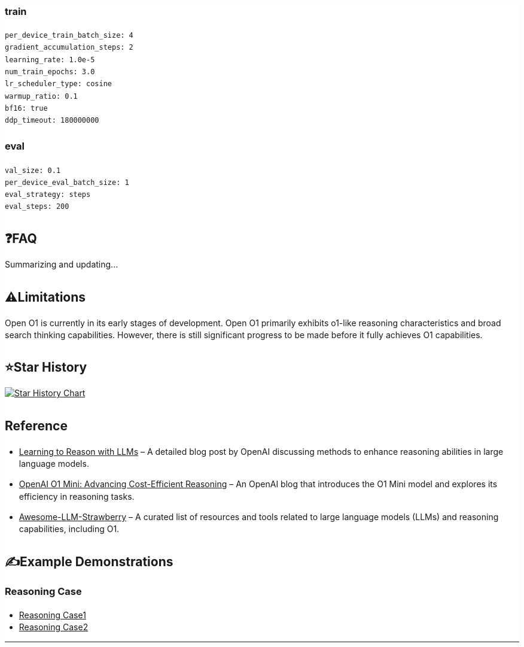 ### train
```
per_device_train_batch_size: 4
gradient_accumulation_steps: 2
learning_rate: 1.0e-5
num_train_epochs: 3.0
lr_scheduler_type: cosine
warmup_ratio: 0.1
bf16: true
ddp_timeout: 180000000
```

### eval
```
val_size: 0.1
per_device_eval_batch_size: 1
eval_strategy: steps
eval_steps: 200
```

## ❓FAQ
Summarizing and updating...

## ⚠️Limitations
Open O1 is currently in its early stages of development. Open O1 primarily exhibits o1-like reasoning characteristics and broad search thinking capabilities. However, there is still significant progress to be made before it fully achieves O1 capabilities.

## ⭐Star History

[![Star History Chart](https://api.star-history.com/svg?repos=Open-Source-O1/Open-O1&type=Date)](https://star-history.com/#Open-Source-O1/Open-O1&Date)

## Reference

- [Learning to Reason with LLMs](https://openai.com/index/learning-to-reason-with-llms/) – A detailed blog post by OpenAI discussing methods to enhance reasoning abilities in large language models.
  
- [OpenAI O1 Mini: Advancing Cost-Efficient Reasoning](https://openai.com/index/openai-o1-mini-advancing-cost-efficient-reasoning/) – An OpenAI blog that introduces the O1 Mini model and explores its efficiency in reasoning tasks.

- [Awesome-LLM-Strawberry](https://github.com/hijkzzz/Awesome-LLM-Strawberry) – A curated list of resources and tools related to large language models (LLMs) and reasoning capabilities, including O1.


## ✍Example Demonstrations
### Reasoning Case
- [Reasoning Case1](#Reasoning-Case1)
- [Reasoning Case2](#Reasoning-Case2)
***
